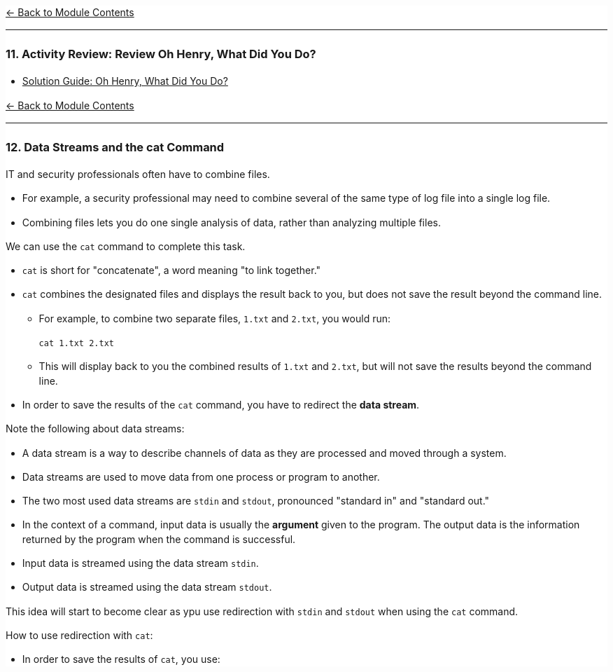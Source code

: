 [<- Back to Module Contents](#module-day-1-contents)

---

### 11. Activity Review: Review Oh Henry, What Did You Do?

* [Solution Guide: Oh Henry, What Did You Do?](Activities/10_oh_henry/solved/readme.md)

[<- Back to Module Contents](#module-day-1-contents)

---

### 12. Data Streams and the cat Command

 IT and security professionals often have to combine files.

  -  For example, a security professional may need to combine several of the same type of log file into a single log file.

  -  Combining files lets you do one single analysis of data, rather than analyzing multiple files.
  
We can use the `cat` command to complete this task.

  - `cat` is short for "concatenate", a word meaning "to link together."

  - `cat` combines the designated files and displays the result back to you, but does not save the result beyond the command line. 

    -  For example, to combine two separate files, `1.txt` and `2.txt`, you would run:

        `cat 1.txt 2.txt`

    - This will display back to you the combined results of `1.txt` and `2.txt`, but will not save the results beyond the command line.    
    
  - In order to save the results of the `cat` command, you have to redirect the **data stream**.

Note the following about data streams:

  - A data stream is a way to describe channels of data as they are processed and moved through a system. 

  - Data streams are used to move data from one process or program to another.

  - The two most used data streams are `stdin` and `stdout`, pronounced "standard in" and "standard out."

  - In the context of a command, input data is usually the **argument** given to the program. The output data is the information returned by the program when the command is successful.

  - Input data is streamed using the data stream `stdin`.

  - Output data is streamed using the data stream `stdout`. 

This idea will start to become clear as ypu use redirection with `stdin` and `stdout` when using the `cat` command. 

How to use redirection with `cat`:

- In order to save the results of `cat`, you use:
